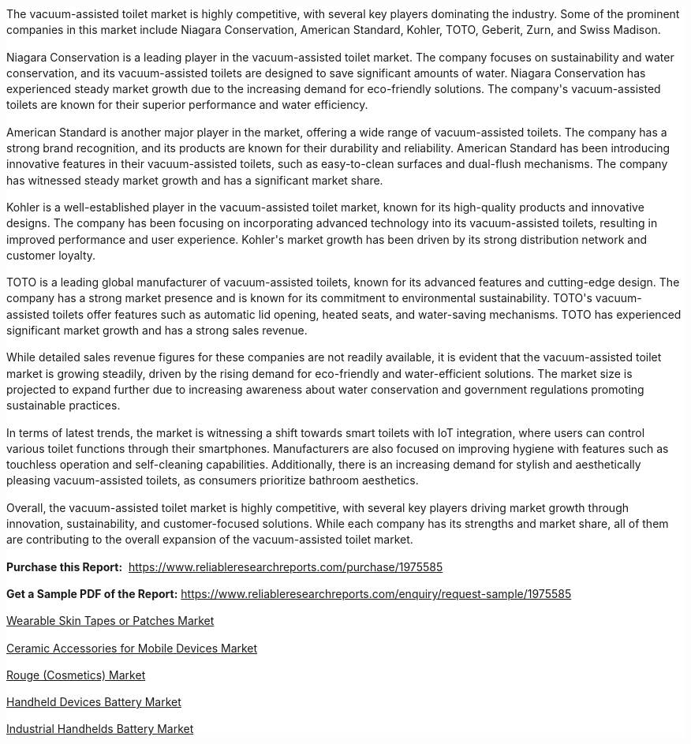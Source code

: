 <p><p>The vacuum-assisted toilet market is highly competitive, with several key players dominating the industry. Some of the prominent companies in this market include Niagara Conservation, American Standard, Kohler, TOTO, Geberit, Zurn, and Swiss Madison.</p><p>Niagara Conservation is a leading player in the vacuum-assisted toilet market. The company focuses on sustainability and water conservation, and its vacuum-assisted toilets are designed to save significant amounts of water. Niagara Conservation has experienced steady market growth due to the increasing demand for eco-friendly solutions. The company's vacuum-assisted toilets are known for their superior performance and water efficiency.</p><p>American Standard is another major player in the market, offering a wide range of vacuum-assisted toilets. The company has a strong brand recognition, and its products are known for their durability and reliability. American Standard has been introducing innovative features in their vacuum-assisted toilets, such as easy-to-clean surfaces and dual-flush mechanisms. The company has witnessed steady market growth and has a significant market share.</p><p>Kohler is a well-established player in the vacuum-assisted toilet market, known for its high-quality products and innovative designs. The company has been focusing on incorporating advanced technology into its vacuum-assisted toilets, resulting in improved performance and user experience. Kohler's market growth has been driven by its strong distribution network and customer loyalty.</p><p>TOTO is a leading global manufacturer of vacuum-assisted toilets, known for its advanced features and cutting-edge design. The company has a strong market presence and is known for its commitment to environmental sustainability. TOTO's vacuum-assisted toilets offer features such as automatic lid opening, heated seats, and water-saving mechanisms. TOTO has experienced significant market growth and has a strong sales revenue.</p><p>While detailed sales revenue figures for these companies are not readily available, it is evident that the vacuum-assisted toilet market is growing steadily, driven by the rising demand for eco-friendly and water-efficient solutions. The market size is projected to expand further due to increasing awareness about water conservation and government regulations promoting sustainable practices.</p><p>In terms of latest trends, the market is witnessing a shift towards smart toilets with IoT integration, where users can control various toilet functions through their smartphones. Manufacturers are also focused on improving hygiene with features such as touchless operation and self-cleaning capabilities. Additionally, there is an increasing demand for stylish and aesthetically pleasing vacuum-assisted toilets, as consumers prioritize bathroom aesthetics.</p><p>Overall, the vacuum-assisted toilet market is highly competitive, with several key players driving market growth through innovation, sustainability, and customer-focused solutions. While each company has its strengths and market share, all of them are contributing to the overall expansion of the vacuum-assisted toilet market.</p></p>
<p><strong>Purchase this Report:</strong>&nbsp;&nbsp;<a href="https://www.reliableresearchreports.com/purchase/1975585">https://www.reliableresearchreports.com/purchase/1975585</a></p>
<p></p>
<p><strong>Get a Sample PDF of the Report:</strong>&nbsp;<a href="https://www.reliableresearchreports.com/enquiry/request-sample/1975585">https://www.reliableresearchreports.com/enquiry/request-sample/1975585</a></p>
<p><p><a href="https://github.com/GroverBarry/Market-Research-Report-List-3/blob/main/wearable-skin-tapes-or-patches-market.md">Wearable Skin Tapes or Patches Market</a></p><p><a href="https://github.com/RichRobinson5/Market-Research-Report-List-3/blob/main/ceramic-accessories-for-mobile-devices-market.md">Ceramic Accessories for Mobile Devices Market</a></p><p><a href="https://github.com/JameTravis/Market-Research-Report-List-3/blob/main/rouge-cosmetics-market.md">Rouge (Cosmetics) Market</a></p><p><a href="https://github.com/RoccoManning/Market-Research-Report-List-3/blob/main/handheld-devices-battery-market.md">Handheld Devices Battery Market</a></p><p><a href="https://github.com/NorbertYates/Market-Research-Report-List-3/blob/main/industrial-handhelds-battery-market.md">Industrial Handhelds Battery Market</a></p></p>